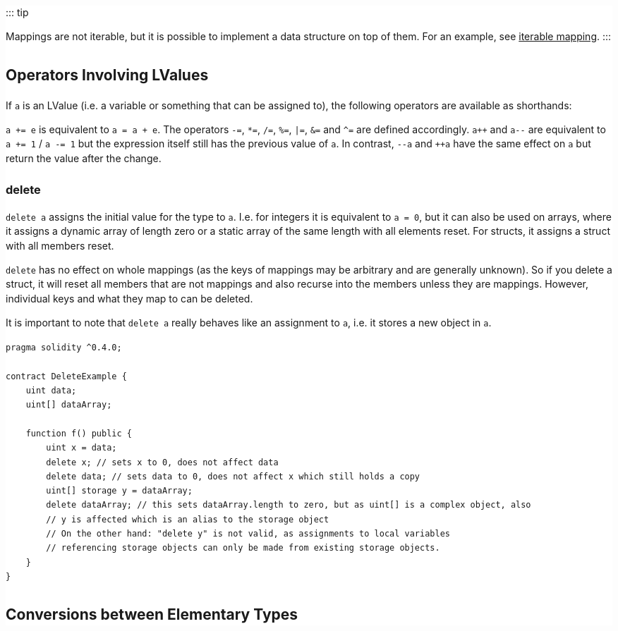 ::: tip

Mappings are not iterable, but it is possible to implement a data
structure on top of them. For an example, see [iterable
mapping](https://github.com/ethereum/dapp-bin/blob/master/library/iterable_mapping.sol).
:::

## Operators Involving LValues

If `a` is an LValue (i.e. a variable or something that can be assigned
to), the following operators are available as shorthands:

`a += e` is equivalent to `a = a + e`. The operators `-=`, `*=`, `/=`,
`%=`, `|=`, `&=` and `^=` are defined accordingly. `a++` and `a--` are
equivalent to `a += 1` / `a -= 1` but the expression itself still has
the previous value of `a`. In contrast, `--a` and `++a` have the same
effect on `a` but return the value after the change.

### delete

`delete a` assigns the initial value for the type to `a`. I.e. for
integers it is equivalent to `a = 0`, but it can also be used on arrays,
where it assigns a dynamic array of length zero or a static array of the
same length with all elements reset. For structs, it assigns a struct
with all members reset.

`delete` has no effect on whole mappings (as the keys of mappings may be
arbitrary and are generally unknown). So if you delete a struct, it will
reset all members that are not mappings and also recurse into the
members unless they are mappings. However, individual keys and what they
map to can be deleted.

It is important to note that `delete a` really behaves like an
assignment to `a`, i.e. it stores a new object in `a`.

    pragma solidity ^0.4.0;

    contract DeleteExample {
        uint data;
        uint[] dataArray;

        function f() public {
            uint x = data;
            delete x; // sets x to 0, does not affect data
            delete data; // sets data to 0, does not affect x which still holds a copy
            uint[] storage y = dataArray;
            delete dataArray; // this sets dataArray.length to zero, but as uint[] is a complex object, also
            // y is affected which is an alias to the storage object
            // On the other hand: "delete y" is not valid, as assignments to local variables
            // referencing storage objects can only be made from existing storage objects.
        }
    }

## Conversions between Elementary Types
